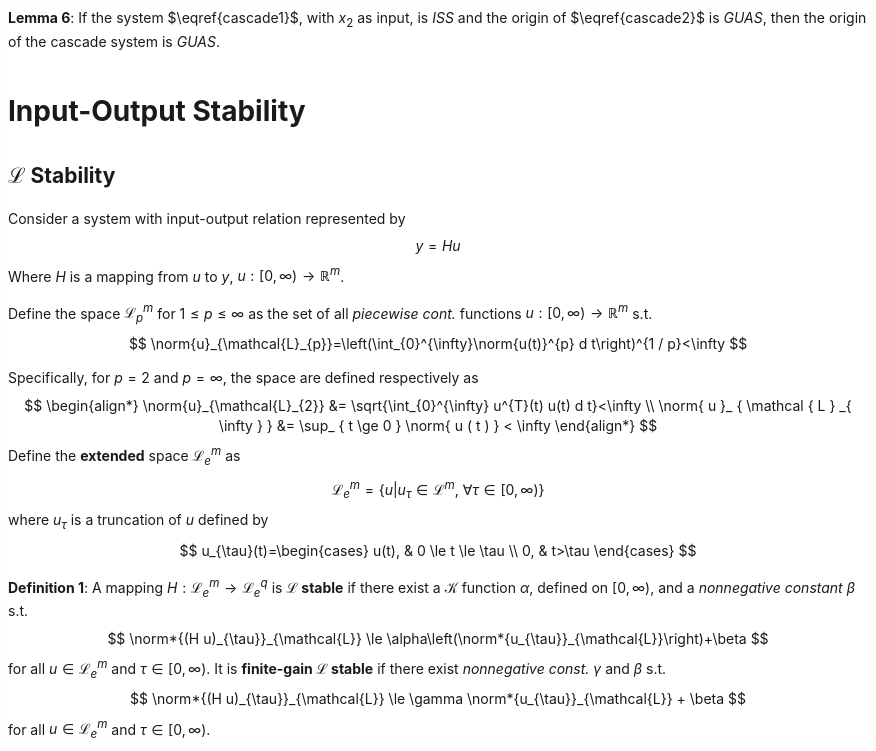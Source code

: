 **Lemma 6**: If the system $\eqref{cascade1}$, with $x_2$ as input, is *ISS* and the origin of $\eqref{cascade2}$ is *GUAS*, then the origin of the cascade system is *GUAS*.

# Input-Output Stability

## $\mathcal{L}$ Stability

Consider a system with input-output relation represented by
$$
y = H u
$$
Where $H$ is a mapping from $u$ to $y$, $u : [0, \infty) \to \mathbb{R}^m$.

Define the space $\mathcal{L}_p^m$ for $1\le p \le \infty$ as the set of all *piecewise cont.* functions $u : [0, \infty) \to \mathbb{R}^m$ s.t.
$$
\norm{u}_{\mathcal{L}_{p}}=\left(\int_{0}^{\infty}\norm{u(t)}^{p} d t\right)^{1 / p}<\infty
$$

Specifically, for $p=2$ and $p=\infty$, the space are defined respectively as
$$
\begin{align*}
\norm{u}_{\mathcal{L}_{2}} &= \sqrt{\int_{0}^{\infty} u^{T}(t) u(t) d t}<\infty \\
\norm{ u }_ { \mathcal { L } _{ \infty } } &= \sup_ { t \ge 0 } \norm{ u ( t ) } < \infty
\end{align*}
$$
Define the **extended** space $\mathcal{L}_e^m$ as
$$
\mathcal{L}_{e}^{m}=\left\{u | u_{\tau} \in \mathcal{L}^{m}, \ \forall \tau \in[0, \infty)\right\}
$$
where $u_\tau$ is a truncation of $u$ defined by
$$
u_{\tau}(t)=\begin{cases}
u(t), & 0 \le t \le \tau \\
0, & t>\tau
\end{cases}
$$

**Definition 1**: A mapping $H : \mathcal{L}_e^m \to \mathcal{L}_e^q$ is **$\mathcal{L}$ stable** if there exist a $\mathcal{K}$ function $\alpha$, defined on $[0, \infty)$, and a *nonnegative constant* $\beta$ s.t.
$$
\norm*{(H u)_{\tau}}_{\mathcal{L}} \le \alpha\left(\norm*{u_{\tau}}_{\mathcal{L}}\right)+\beta
$$
for all $u \in \mathcal{L}_e^m$ and $\tau \in [0, \infty)$. It is **finite-gain $\mathcal{L}$ stable** if there exist *nonnegative const.* $\gamma$ and $\beta$ s.t.
$$
\norm*{(H u)_{\tau}}_{\mathcal{L}} \le \gamma \norm*{u_{\tau}}_{\mathcal{L}} + \beta
$$
for all $u \in \mathcal{L}_e^m$ and $\tau \in [0, \infty)$.
